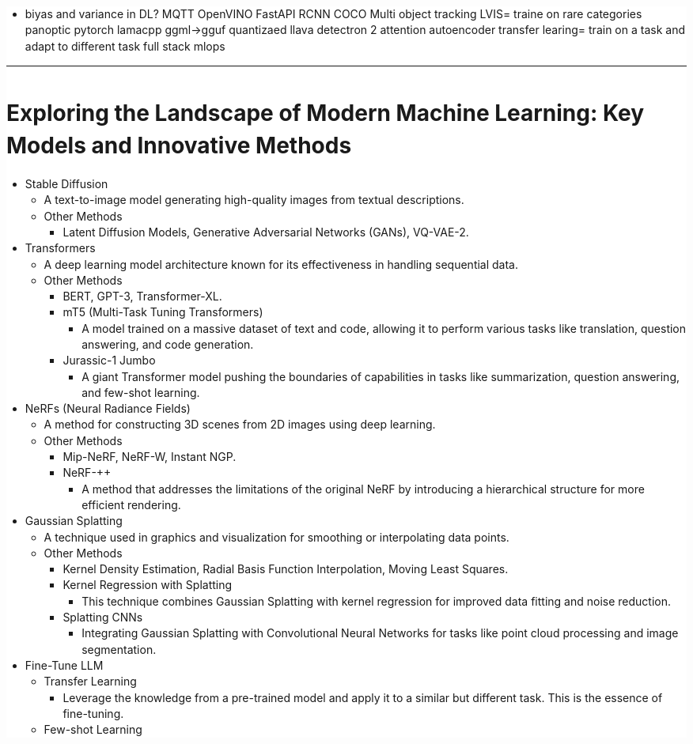 * biyas and variance in DL?
MQTT
OpenVINO
FastAPI
RCNN
COCO
Multi object tracking
LVIS= traine on rare categories
panoptic
pytorch
lamacpp
ggml->gguf
quantizaed
llava
detectron 2
attention
autoencoder
transfer learing= train on a task and adapt to different task
full stack mlops





---
# Exploring the Landscape of Modern Machine Learning: Key Models and Innovative Methods
- Stable Diffusion
    - A text-to-image model generating high-quality images from textual descriptions.
    - Other Methods
        - Latent Diffusion Models, Generative Adversarial Networks (GANs), VQ-VAE-2.
- Transformers
    - A deep learning model architecture known for its effectiveness in handling sequential data.
    - Other Methods
        - BERT, GPT-3, Transformer-XL.
        - mT5 (Multi-Task Tuning Transformers)
            - A model trained on a massive dataset of text and code, allowing it to perform various tasks like translation, question answering, and code generation.
        - Jurassic-1 Jumbo
            - A giant Transformer model pushing the boundaries of capabilities in tasks like summarization, question answering, and few-shot learning. 
- NeRFs (Neural Radiance Fields)
    - A method for constructing 3D scenes from 2D images using deep learning.
    - Other Methods
        - Mip-NeRF, NeRF-W, Instant NGP.
        - NeRF-++
            - A method that addresses the limitations of the original NeRF by introducing a hierarchical structure for more efficient rendering.
- Gaussian Splatting
    - A technique used in graphics and visualization for smoothing or interpolating data points.
    - Other Methods
        - Kernel Density Estimation, Radial Basis Function Interpolation, Moving Least Squares.
        - Kernel Regression with Splatting
            - This technique combines Gaussian Splatting with kernel regression for improved data fitting and noise reduction.
        - Splatting CNNs
            - Integrating Gaussian Splatting with Convolutional Neural Networks for tasks like point cloud processing and image segmentation.
- Fine-Tune LLM
    - Transfer Learning
        - Leverage the knowledge from a pre-trained model and apply it to a similar but different task. This is the essence of fine-tuning.
    - Few-shot Learning
